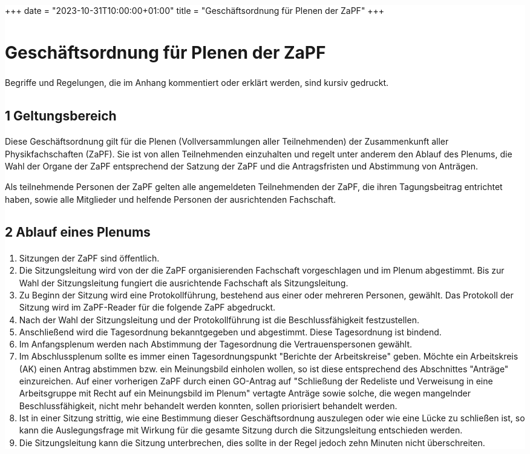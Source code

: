 +++
 date = "2023-10-31T10:00:00+01:00"
 title = "Geschäftsordnung für Plenen der ZaPF"
+++


# Geschäftsordnung für Plenen der ZaPF

Begriffe und Regelungen, die im Anhang kommentiert oder erklärt werden,
sind kursiv gedruckt.

## 1 Geltungsbereich

Diese Geschäftsordnung gilt für die Plenen (Vollversammlungen aller
Teilnehmenden) der Zusammenkunft aller Physikfachschaften (ZaPF). Sie
ist von allen Teilnehmenden einzuhalten und regelt unter anderem den
Ablauf des Plenums, die Wahl der Organe der ZaPF entsprechend der
Satzung der ZaPF und die Antragsfristen und Abstimmung von Anträgen.

Als teilnehmende Personen der ZaPF gelten alle angemeldeten
Teilnehmenden der ZaPF, die ihren Tagungsbeitrag entrichtet haben, sowie
alle Mitglieder und helfende Personen der ausrichtenden Fachschaft.

## 2 Ablauf eines Plenums

1.  Sitzungen der ZaPF sind öffentlich.
2.  Die Sitzungsleitung wird von der die ZaPF organisierenden Fachschaft
    vorgeschlagen und im Plenum abgestimmt. Bis zur Wahl der
    Sitzungsleitung fungiert die ausrichtende Fachschaft als
    Sitzungsleitung.
3.  Zu Beginn der Sitzung wird eine Protokollführung, bestehend aus
    einer oder mehreren Personen, gewählt. Das Protokoll der Sitzung
    wird im ZaPF-Reader für die folgende ZaPF abgedruckt.
4.  Nach der Wahl der Sitzungsleitung und der Protokollführung ist die
    Beschlussfähigkeit festzustellen.
5.  Anschließend wird die Tagesordnung bekanntgegeben und abgestimmt.
    Diese Tagesordnung ist bindend.
6.  Im Anfangsplenum werden nach Abstimmung der Tagesordnung die
    Vertrauenspersonen gewählt.
7.  Im Abschlussplenum sollte es immer einen Tagesordnungspunkt
    \"Berichte der Arbeitskreise\" geben. Möchte ein Arbeitskreis (AK)
    einen Antrag abstimmen bzw. ein Meinungsbild einholen wollen, so ist
    diese entsprechend des Abschnittes \"Anträge\" einzureichen. Auf
    einer vorherigen ZaPF durch einen GO-Antrag auf \"Schließung der
    Redeliste und Verweisung in eine Arbeitsgruppe mit Recht auf ein
    Meinungsbild im Plenum\" vertagte Anträge sowie solche, die wegen
    mangelnder Beschlussfähigkeit, nicht mehr behandelt werden konnten,
    sollen priorisiert behandelt werden.
8.  Ist in einer Sitzung strittig, wie eine Bestimmung dieser
    Geschäftsordnung auszulegen oder wie eine Lücke zu schließen ist, so
    kann die Auslegungsfrage mit Wirkung für die gesamte Sitzung durch
    die Sitzungsleitung entschieden werden.
9.  Die Sitzungsleitung kann die Sitzung unterbrechen, dies sollte in
    der Regel jedoch zehn Minuten nicht überschreiten.
